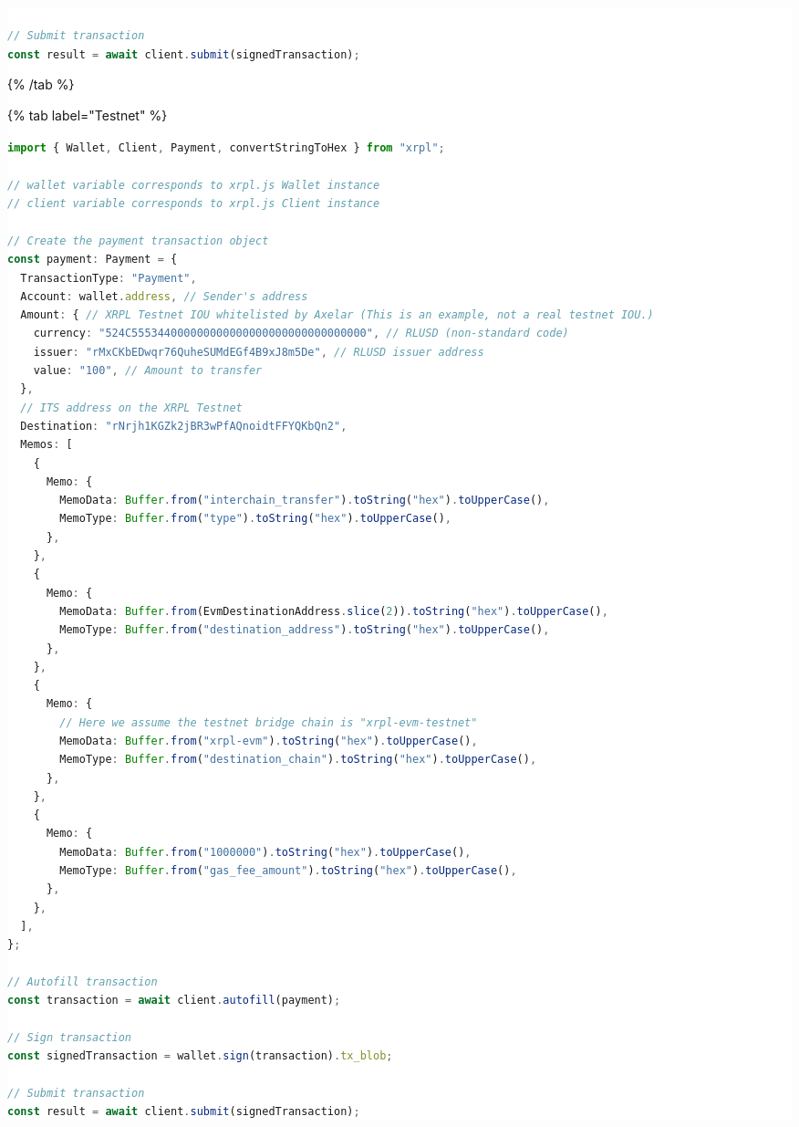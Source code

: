 ```ts

// Submit transaction
const result = await client.submit(signedTransaction);
```

{% /tab %}

{% tab label="Testnet" %}


```ts
import { Wallet, Client, Payment, convertStringToHex } from "xrpl";

// wallet variable corresponds to xrpl.js Wallet instance
// client variable corresponds to xrpl.js Client instance

// Create the payment transaction object
const payment: Payment = {
  TransactionType: "Payment",
  Account: wallet.address, // Sender's address
  Amount: { // XRPL Testnet IOU whitelisted by Axelar (This is an example, not a real testnet IOU.)
    currency: "524C555344000000000000000000000000000000", // RLUSD (non-standard code)
    issuer: "rMxCKbEDwqr76QuheSUMdEGf4B9xJ8m5De", // RLUSD issuer address
    value: "100", // Amount to transfer
  },
  // ITS address on the XRPL Testnet
  Destination: "rNrjh1KGZk2jBR3wPfAQnoidtFFYQKbQn2",
  Memos: [
    {
      Memo: {
        MemoData: Buffer.from("interchain_transfer").toString("hex").toUpperCase(),
        MemoType: Buffer.from("type").toString("hex").toUpperCase(),
      },
    },
    {
      Memo: {
        MemoData: Buffer.from(EvmDestinationAddress.slice(2)).toString("hex").toUpperCase(),
        MemoType: Buffer.from("destination_address").toString("hex").toUpperCase(),
      },
    },
    {
      Memo: {
        // Here we assume the testnet bridge chain is "xrpl-evm-testnet"
        MemoData: Buffer.from("xrpl-evm").toString("hex").toUpperCase(),
        MemoType: Buffer.from("destination_chain").toString("hex").toUpperCase(),
      },
    },
    {
      Memo: {
        MemoData: Buffer.from("1000000").toString("hex").toUpperCase(),
        MemoType: Buffer.from("gas_fee_amount").toString("hex").toUpperCase(),
      },
    },
  ],
};

// Autofill transaction
const transaction = await client.autofill(payment);

// Sign transaction
const signedTransaction = wallet.sign(transaction).tx_blob;

// Submit transaction
const result = await client.submit(signedTransaction);
```
